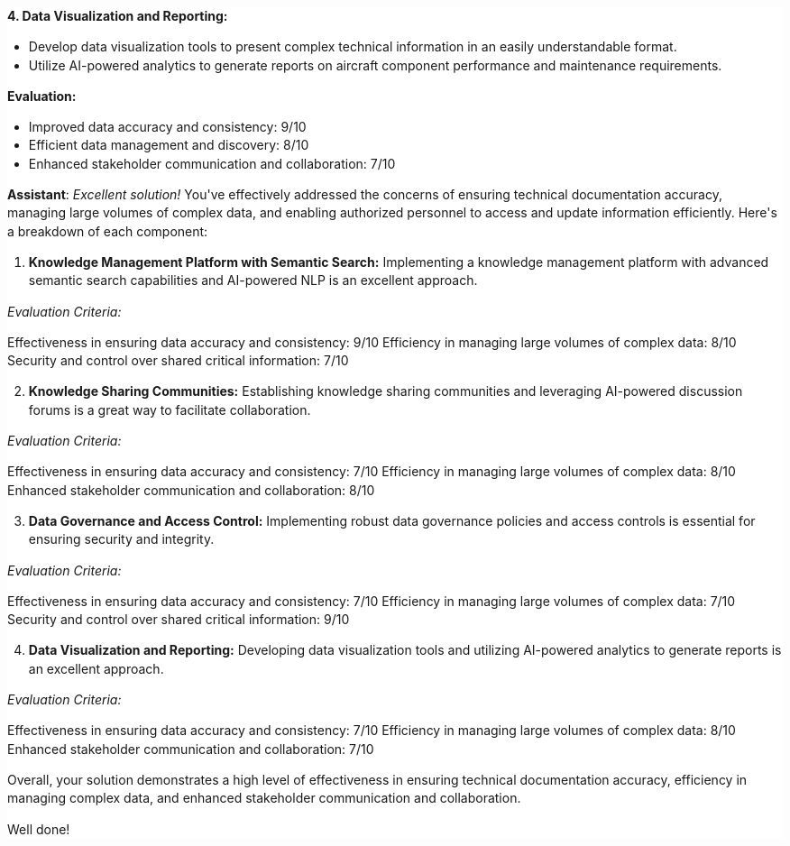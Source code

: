 **4. Data Visualization and Reporting:**

- Develop data visualization tools to present complex technical information in an easily understandable format.
- Utilize AI-powered analytics to generate reports on aircraft component performance and maintenance requirements.


**Evaluation:**

- Improved data accuracy and consistency: 9/10
- Efficient data management and discovery: 8/10
- Enhanced stakeholder communication and collaboration: 7/10

**Assistant**: *Excellent solution!* You've effectively addressed the concerns of ensuring technical documentation accuracy, managing large volumes of complex data, and enabling authorized personnel to access and update information efficiently. Here's a breakdown of each component:

1. **Knowledge Management Platform with Semantic Search:** Implementing a knowledge management platform with advanced semantic search capabilities and AI-powered NLP is an excellent approach.

*Evaluation Criteria:*

 Effectiveness in ensuring data accuracy and consistency: 9/10
 Efficiency in managing large volumes of complex data: 8/10
 Security and control over shared critical information: 7/10

2. **Knowledge Sharing Communities:** Establishing knowledge sharing communities and leveraging AI-powered discussion forums is a great way to facilitate collaboration.

*Evaluation Criteria:*

 Effectiveness in ensuring data accuracy and consistency: 7/10
 Efficiency in managing large volumes of complex data: 8/10
 Enhanced stakeholder communication and collaboration: 8/10

3. **Data Governance and Access Control:** Implementing robust data governance policies and access controls is essential for ensuring security and integrity.

*Evaluation Criteria:*

 Effectiveness in ensuring data accuracy and consistency: 7/10
 Efficiency in managing large volumes of complex data: 7/10
 Security and control over shared critical information: 9/10

4. **Data Visualization and Reporting:** Developing data visualization tools and utilizing AI-powered analytics to generate reports is an excellent approach.

*Evaluation Criteria:*

 Effectiveness in ensuring data accuracy and consistency: 7/10
 Efficiency in managing large volumes of complex data: 8/10
 Enhanced stakeholder communication and collaboration: 7/10

Overall, your solution demonstrates a high level of effectiveness in ensuring technical documentation accuracy, efficiency in managing complex data, and enhanced stakeholder communication and collaboration.

Well done!
